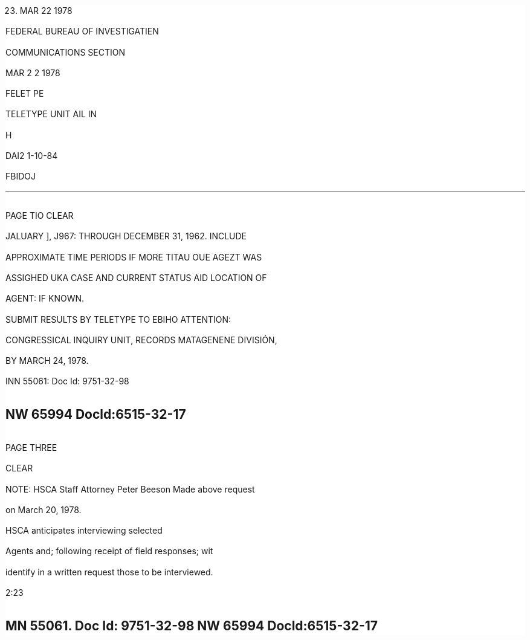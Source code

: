 23. MAR 22 1978

FEDERAL BUREAU OF INVESTIGATIEN

COMMUNICATIONS SECTION

MAR 2 2 1978

FELET PE

TELETYPE UNIT
AIL IN

H

DAI2 1-10-84

FBIDOJ

---

##
PAGE TIO CLEAR

JALUARY ], J967: THROUGH DECEMBER 31, 1962. INCLUDE

APPROXIMATE TIME PERIODS IF MORE TITAU OUE AGEZT WAS

ASSIGHED UKA CASE AND CURRENT STATUS AID LOCATION OF

AGENT: IF KNOWN.

SUBMIT RESULTS BY TELETYPE TO EBIHO ATTENTION:

CONGRESSICAL INQUIRY UNIT, RECORDS MATAGENENE DIVISIÓN,

BY MARCH 24, 1978.

INN 55061: Doc Id: 9751-32-98

NW 65994 Docld:6515-32-17
---

##
PAGE THREE

CLEAR

NOTE: HSCA Staff Attorney Peter Beeson Made above request

on March 20, 1978.

HSCA anticipates interviewing selected

Agents and; following receipt of field responses; wit

identify in a written request those to be interviewed.

2:23

MN 55061. Doc Id: 9751-32-98
NW 65994 Docld:6515-32-17
---
